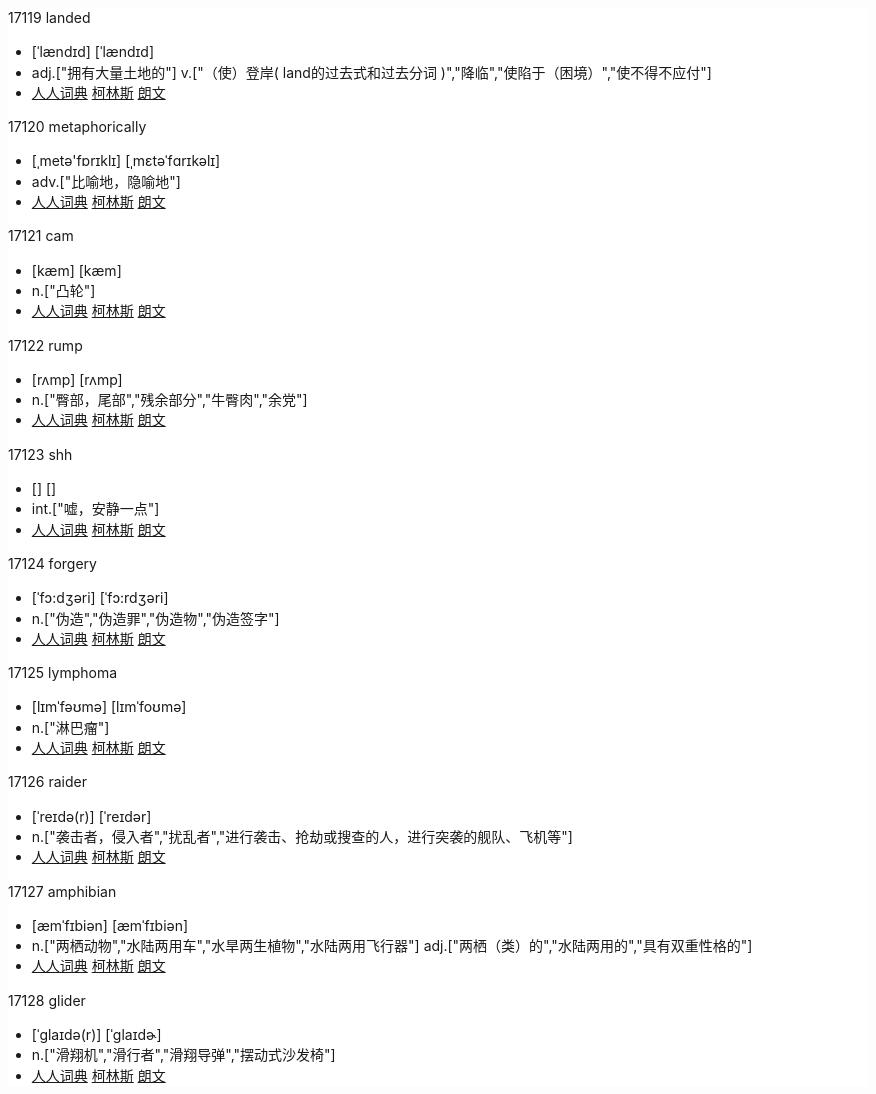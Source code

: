 17119 landed 
- [ˈlændɪd]  [ˈlændɪd] 
- adj.["拥有大量土地的"]  v.["（使）登岸( land的过去式和过去分词 )","降临","使陷于（困境）","使不得不应付"]   
- [人人词典](https://www.91dict.com/words?w=landed) [柯林斯](https://www.collinsdictionary.com/zh/dictionary/english/landed) [朗文](https://www.ldoceonline.com/dictionary/landed) 

17120 metaphorically 
- [ˌmetə'fɒrɪklɪ]  [ˌmɛtəˈfɑrɪkəlɪ] 
- adv.["比喻地，隐喻地"]   
- [人人词典](https://www.91dict.com/words?w=metaphorically) [柯林斯](https://www.collinsdictionary.com/zh/dictionary/english/metaphorically) [朗文](https://www.ldoceonline.com/dictionary/metaphorically) 

17121 cam 
- [kæm]  [kæm] 
- n.["凸轮"]   
- [人人词典](https://www.91dict.com/words?w=cam) [柯林斯](https://www.collinsdictionary.com/zh/dictionary/english/cam) [朗文](https://www.ldoceonline.com/dictionary/cam) 

17122 rump 
- [rʌmp]  [rʌmp] 
- n.["臀部，尾部","残余部分","牛臀肉","余党"]   
- [人人词典](https://www.91dict.com/words?w=rump) [柯林斯](https://www.collinsdictionary.com/zh/dictionary/english/rump) [朗文](https://www.ldoceonline.com/dictionary/rump) 

17123 shh 
- []  [] 
- int.["嘘，安静一点"]   
- [人人词典](https://www.91dict.com/words?w=shh) [柯林斯](https://www.collinsdictionary.com/zh/dictionary/english/shh) [朗文](https://www.ldoceonline.com/dictionary/shh) 

17124 forgery 
- [ˈfɔ:dʒəri]  [ˈfɔ:rdʒəri] 
- n.["伪造","伪造罪","伪造物","伪造签字"]   
- [人人词典](https://www.91dict.com/words?w=forgery) [柯林斯](https://www.collinsdictionary.com/zh/dictionary/english/forgery) [朗文](https://www.ldoceonline.com/dictionary/forgery) 

17125 lymphoma 
- [lɪmˈfəʊmə]  [lɪmˈfoʊmə] 
- n.["淋巴瘤"]   
- [人人词典](https://www.91dict.com/words?w=lymphoma) [柯林斯](https://www.collinsdictionary.com/zh/dictionary/english/lymphoma) [朗文](https://www.ldoceonline.com/dictionary/lymphoma) 

17126 raider 
- [ˈreɪdə(r)]  [ˈreɪdər] 
- n.["袭击者，侵入者","扰乱者","进行袭击、抢劫或搜查的人，进行突袭的舰队、飞机等"]   
- [人人词典](https://www.91dict.com/words?w=raider) [柯林斯](https://www.collinsdictionary.com/zh/dictionary/english/raider) [朗文](https://www.ldoceonline.com/dictionary/raider) 

17127 amphibian 
- [æmˈfɪbiən]  [æmˈfɪbiən] 
- n.["两栖动物","水陆两用车","水旱两生植物","水陆两用飞行器"]  adj.["两栖（类）的","水陆两用的","具有双重性格的"]   
- [人人词典](https://www.91dict.com/words?w=amphibian) [柯林斯](https://www.collinsdictionary.com/zh/dictionary/english/amphibian) [朗文](https://www.ldoceonline.com/dictionary/amphibian) 

17128 glider 
- [ˈglaɪdə(r)]  [ˈɡlaɪdɚ] 
- n.["滑翔机","滑行者","滑翔导弹","摆动式沙发椅"]   
- [人人词典](https://www.91dict.com/words?w=glider) [柯林斯](https://www.collinsdictionary.com/zh/dictionary/english/glider) [朗文](https://www.ldoceonline.com/dictionary/glider) 
